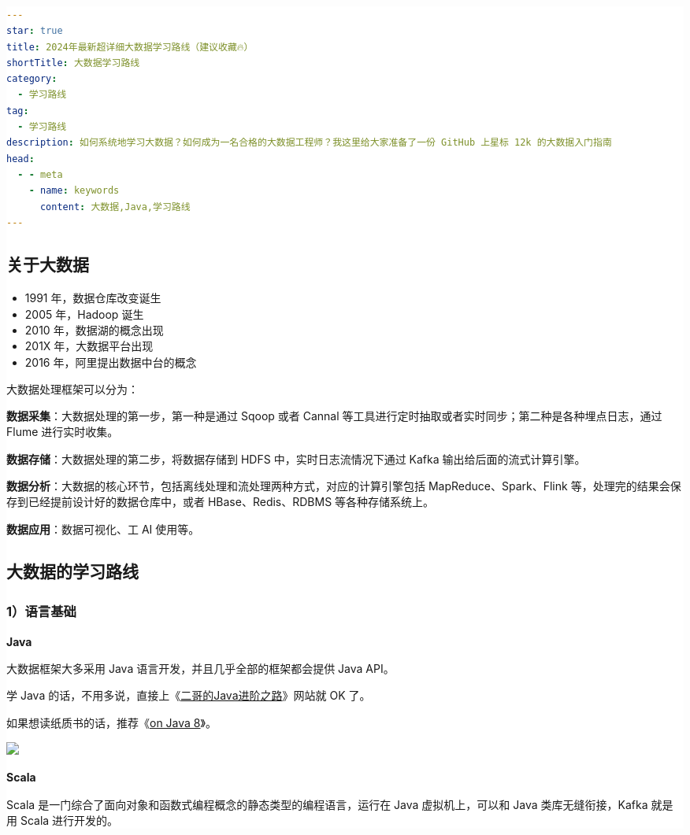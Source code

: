 ```yaml
---
star: true
title: 2024年最新超详细大数据学习路线（建议收藏🔥）
shortTitle: 大数据学习路线
category:
  - 学习路线
tag:
  - 学习路线
description: 如何系统地学习大数据？如何成为一名合格的大数据工程师？我这里给大家准备了一份 GitHub 上星标 12k 的大数据入门指南
head:
  - - meta
    - name: keywords
      content: 大数据,Java,学习路线
---
```


## 关于大数据

- 1991 年，数据仓库改变诞生
- 2005 年，Hadoop 诞生
- 2010 年，数据湖的概念出现
- 201X 年，大数据平台出现
- 2016 年，阿里提出数据中台的概念

大数据处理框架可以分为：

**数据采集**：大数据处理的第一步，第一种是通过 Sqoop 或者 Cannal 等工具进行定时抽取或者实时同步；第二种是各种埋点日志，通过 Flume 进行实时收集。

**数据存储**：大数据处理的第二步，将数据存储到 HDFS 中，实时日志流情况下通过 Kafka 输出给后面的流式计算引擎。

**数据分析**：大数据的核心环节，包括离线处理和流处理两种方式，对应的计算引擎包括 MapReduce、Spark、Flink 等，处理完的结果会保存到已经提前设计好的数据仓库中，或者 HBase、Redis、RDBMS 等各种存储系统上。

**数据应用**：数据可视化、工 AI 使用等。

## 大数据的学习路线

### 1）语言基础

**Java**

大数据框架大多采用 Java 语言开发，并且几乎全部的框架都会提供 Java API。

学 Java 的话，不用多说，直接上《[二哥的Java进阶之路](https://javabetter.cn/)》网站就 OK 了。

如果想读纸质书的话，推荐《[on Java 8](https://book.douban.com/subject/30217317/)》。


![](https://cdn.tobebetterjavaer.com/tobebetterjavaer/images/xuexiluxian/bigdata-9a3d4c2c-2db4-4d53-9d8f-1bb72f7454b9.png)


**Scala**

Scala 是一门综合了面向对象和函数式编程概念的静态类型的编程语言，运行在 Java 虚拟机上，可以和 Java 类库无缝衔接，Kafka 就是用 Scala 进行开发的。
